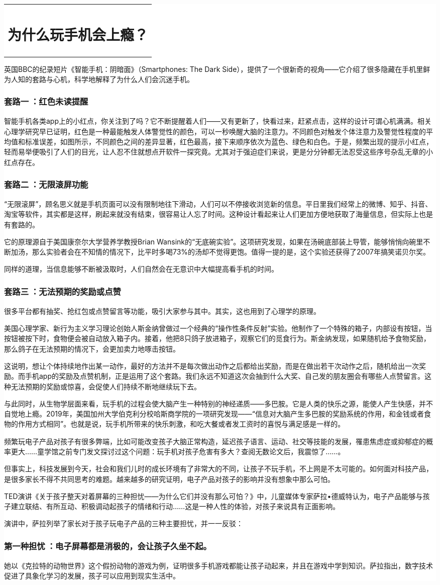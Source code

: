 <link rel="stylesheet" href="../stylesheets/notestyles.css" />
<link rel="icon" href="../favicon.ico" />
<div class="content">
<table class="covertitle"><tr><td>

# 为什么玩手机会上瘾？

<center></center>
</td></tr></table>

英国BBC的纪录短片《智能手机：阴暗面》（Smartphones: The Dark Side），提供了一个很新奇的视角——它介绍了很多隐藏在手机里鲜为人知的套路与心机，科学地解释了为什么人们会沉迷手机。

### 套路一 ：红色未读提醒
 
智能手机各类app上的小红点，你关注到了吗？它不断提醒着人们——又有更新了，快看过来，赶紧点击，这样的设计可谓心机满满。相关心理学研究早已证明，红色是一种最能触发人体警觉性的颜色，可以一秒唤醒大脑的注意力。不同颜色对触发个体注意力及警觉性程度的平均值和标准误差，如图所示，不同颜色之间的差异显著，红色最高，接下来顺序依次为蓝色、绿色和白色。于是，频繁出现的提示小红点，轻而易举便吸引了人们的目光，让人忍不住就想点开软件一探究竟。尤其对于强迫症们来说，更是分分钟都无法忍受这些序号杂乱无章的小红点存在。

### 套路二 ：无限滚屏功能

“无限滚屏”，顾名思义就是手机页面可以没有限制地往下滑动，人们可以不停接收浏览新的信息。平日里我们经常上的微博、知乎、抖音、淘宝等软件，其实都是这样，刷起来就没有结束，很容易让人忘了时间。这种设计看起来让人们更加方便地获取了海量信息，但实际上也是有套路的。
 
它的原理源自于美国康奈尔大学营养学教授Brian Wansink的“无底碗实验”。这项研究发现，如果在汤碗底部装上导管，能够悄悄向碗里不断加汤，那么实验者会在不知情的情况下，比平时多喝73%的汤却不觉得更饱。值得一提的是，这个实验还获得了2007年搞笑诺贝尔奖。
 
同样的道理，当信息能够不断被汲取时，人们自然会在无意识中大幅提高看手机的时间。

### 套路三 ：无法预期的奖励或点赞
 
很多平台都有抽奖、抢红包或点赞留言等功能，吸引大家参与其中。其实，这也用到了心理学的原理。
 
美国心理学家、新行为主义学习理论创始人斯金纳曾做过一个经典的“操作性条件反射”实验。他制作了一个特殊的箱子，内部设有按钮，当按钮被按下时，食物便会被自动放入箱子内。接着，他把8只鸽子放进箱子，观察它们的觅食行为。斯金纳发现，如果随机给予食物奖励，那么鸽子在无法预期的情况下，会更加卖力地啄击按钮。

这说明，想让个体持续地作出某一动作，最好的方法并不是每次做出动作之后都给出奖励，而是在做出若干次动作之后，随机给出一次奖励。而手机app的奖励及点赞机制，正是运用了这个套路。我们永远不知道这次会抽到什么大奖、自己发的朋友圈会有哪些人点赞留言。这种无法预期的奖励或惊喜，会促使人们持续不断地继续玩下去。
 
与此同时，从生物学层面来看，玩手机的过程会使大脑产生一种特别的神经递质——多巴胺。它是人类的快乐之源，能使人产生快感，并不自觉地上瘾。2019年，美国加州大学伯克利分校哈斯商学院的一项研究发现——“信息对大脑产生多巴胺的奖励系统的作用，和金钱或者食物的作用方式相同”。也就是说，玩手机所带来的快乐刺激，和吃大餐或者发工资时的喜悦与满足感是一样的。
 
频繁玩电子产品对孩子有很多弊端，比如可能改变孩子大脑正常构造，延迟孩子语言、运动、社交等技能的发展，罹患焦虑症或抑郁症的概率更大……童学馆之前专门发文探讨过这个问题：玩手机对孩子危害有多大？查阅无数论文后，我震惊了……。

但事实上，科技发展到今天，社会和我们儿时的成长环境有了非常大的不同，让孩子不玩手机，不上网是不太可能的。如何面对科技产品，是很多家长不得不共同思考的难题。越来越多的研究证明，电子产品对孩子的影响并没有想象中那么可怕。

TED演讲《关于孩子整天对着屏幕的三种担忧——为什么它们并没有那么可怕？》中，儿童媒体专家萨拉•德威特认为，电子产品能够与孩子建立联结、有所互动、积极调动起孩子的情绪和行动……这是一种人性的体验，对孩子来说具有正面影响。

演讲中，萨拉列举了家长对于孩子玩电子产品的三种主要担忧，并一一反驳：
 
### 第一种担忧 ：电子屏幕都是消极的，会让孩子久坐不起。

她以《克拉特的动物世界》这个假扮动物的游戏为例，证明很多手机游戏都能让孩子动起来，并且在游戏中学到知识。萨拉指出，数字技术促进了具象化学习的发展，孩子可以应用到现实生活中。
 